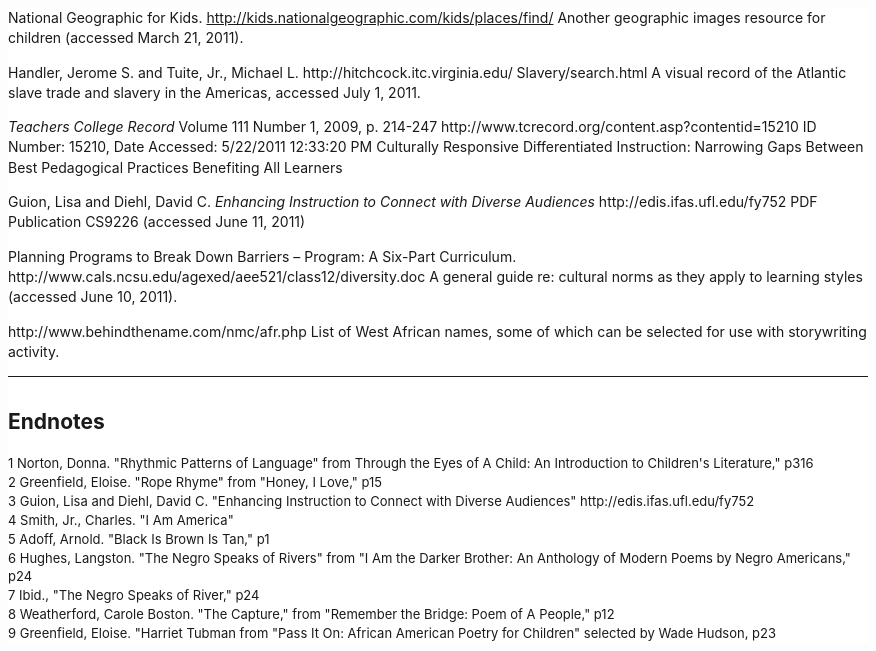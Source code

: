    National Geographic for Kids. http://kids.nationalgeographic.com/kids/places/find/ Another geographic images resource for children (accessed March 21, 2011).
  </p>
<p>
   Handler, Jerome S. and Tuite, Jr., Michael L. http://hitchcock.itc.virginia.edu/ Slavery/search.html A visual record of the Atlantic slave trade and slavery in the Americas, accessed July 1, 2011.
  </p>
<p>
   <i>
    Teachers College Record
   </i>
   Volume 111 Number 1, 2009, p. 214-247 http://www.tcrecord.org/content.asp?contentid=15210 ID Number: 15210, Date Accessed: 5/22/2011 12:33:20 PM Culturally Responsive Differentiated Instruction: Narrowing Gaps Between Best Pedagogical Practices Benefiting All Learners
  </p>
  <p>
   Guion, Lisa and Diehl, David C.
   <i>
    Enhancing Instruction to Connect with Diverse Audiences
   </i>
   http://edis.ifas.ufl.edu/fy752 PDF Publication CS9226 (accessed June 11, 2011)
  </p>
<p>
   Planning Programs to Break Down Barriers – Program: A Six-Part Curriculum. http://www.cals.ncsu.edu/agexed/aee521/class12/diversity.doc A general guide re: cultural norms as they apply to learning styles (accessed June 10, 2011).
  </p>
<p>
   http://www.behindthename.com/nmc/afr.php List of West African names, some of which can be selected for use with storywriting activity.
  </p>

</font>
 <hr/>
 <h2>
  Endnotes
 </h2>
 <font size="-1">
</font>
 <font size="-1">
  <dl>
   <dt>
    1 Norton, Donna. "Rhythmic Patterns of Language" from Through the Eyes of A Child: An Introduction to Children's Literature," p316
    <dt>
     2 Greenfield, Eloise. "Rope Rhyme" from "Honey, I Love," p15
     <dt>
      3 Guion, Lisa and Diehl, David C. "Enhancing Instruction to Connect with Diverse Audiences" http://edis.ifas.ufl.edu/fy752
      <dt>
       4 Smith, Jr., Charles. "I Am America"
       <dt>
        5 Adoff, Arnold. "Black Is Brown Is Tan," p1
        <dt>
         6 Hughes, Langston. "The Negro Speaks of Rivers" from "I Am the Darker Brother: An Anthology of Modern Poems by Negro Americans," p24
         <dt>
          7 Ibid., "The Negro Speaks of River," p24
          <dt>
           8 Weatherford, Carole Boston. "The Capture," from "Remember the Bridge: Poem of A People," p12
           <dt>
            9 Greenfield, Eloise. "Harriet Tubman from "Pass It On: African American Poetry for Children" selected by Wade Hudson, p23
            <dt>